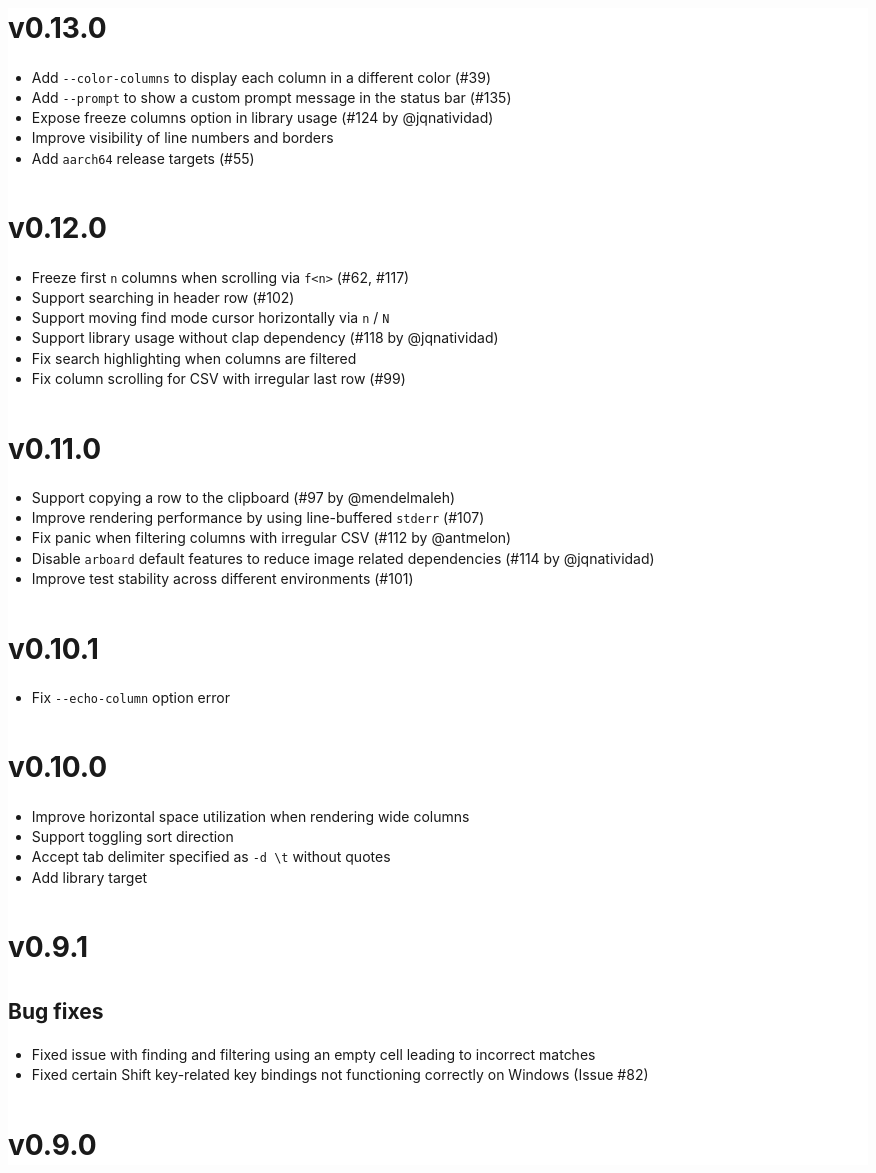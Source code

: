 # v0.13.0

* Add `--color-columns` to display each column in a different color (#39)
* Add `--prompt` to show a custom prompt message in the status bar (#135)
* Expose freeze columns option in library usage (#124 by @jqnatividad)
* Improve visibility of line numbers and borders
* Add `aarch64` release targets (#55)

# v0.12.0

* Freeze first `n` columns when scrolling via `f<n>` (#62, #117)
* Support searching in header row (#102)
* Support moving find mode cursor horizontally via `n` / `N`
* Support library usage without clap dependency (#118 by @jqnatividad)
* Fix search highlighting when columns are filtered
* Fix column scrolling for CSV with irregular last row (#99)

# v0.11.0

* Support copying a row to the clipboard (#97 by @mendelmaleh)
* Improve rendering performance by using line-buffered `stderr` (#107)
* Fix panic when filtering columns with irregular CSV (#112 by @antmelon)
* Disable `arboard` default features to reduce image related dependencies (#114 by @jqnatividad)
* Improve test stability across different environments (#101)

# v0.10.1

* Fix `--echo-column` option error

# v0.10.0

* Improve horizontal space utilization when rendering wide columns
* Support toggling sort direction
* Accept tab delimiter specified as `-d \t` without quotes
* Add library target

# v0.9.1

## Bug fixes

* Fixed issue with finding and filtering using an empty cell leading to incorrect matches
* Fixed certain Shift key-related key bindings not functioning correctly on Windows (Issue #82)

# v0.9.0

